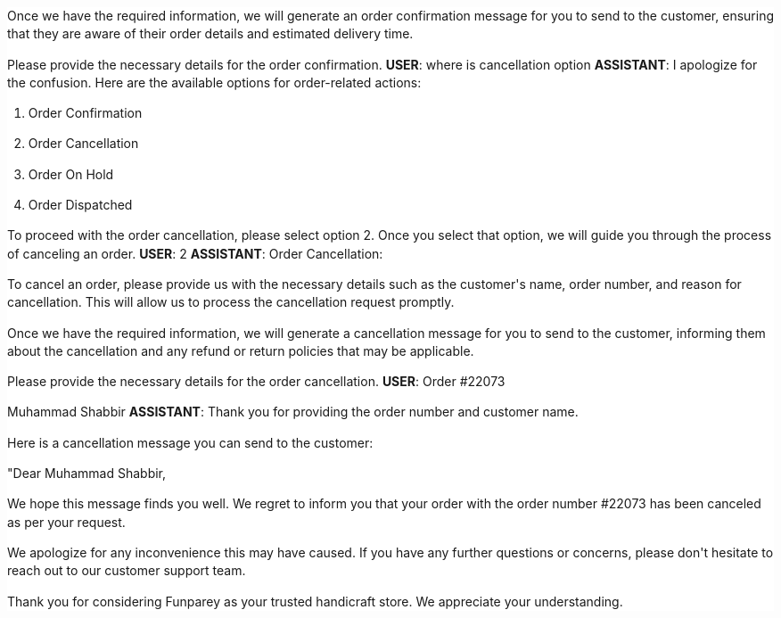 Once we have the required information, we will generate an order confirmation message for you to send to the customer, ensuring that they are aware of their order details and estimated delivery time.



Please provide the necessary details for the order confirmation.
**USER**: where is cancellation option
**ASSISTANT**: I apologize for the confusion. Here are the available options for order-related actions:



1. Order Confirmation

2. Order Cancellation

3. Order On Hold

4. Order Dispatched



To proceed with the order cancellation, please select option 2. Once you select that option, we will guide you through the process of canceling an order.
**USER**: 2
**ASSISTANT**: Order Cancellation:



To cancel an order, please provide us with the necessary details such as the customer's name, order number, and reason for cancellation. This will allow us to process the cancellation request promptly.



Once we have the required information, we will generate a cancellation message for you to send to the customer, informing them about the cancellation and any refund or return policies that may be applicable.



Please provide the necessary details for the order cancellation.
**USER**: Order #22073

Muhammad Shabbir
**ASSISTANT**: Thank you for providing the order number and customer name. 



Here is a cancellation message you can send to the customer:



"Dear Muhammad Shabbir,



We hope this message finds you well. We regret to inform you that your order with the order number #22073 has been canceled as per your request.



We apologize for any inconvenience this may have caused. If you have any further questions or concerns, please don't hesitate to reach out to our customer support team.



Thank you for considering Funparey as your trusted handicraft store. We appreciate your understanding.
